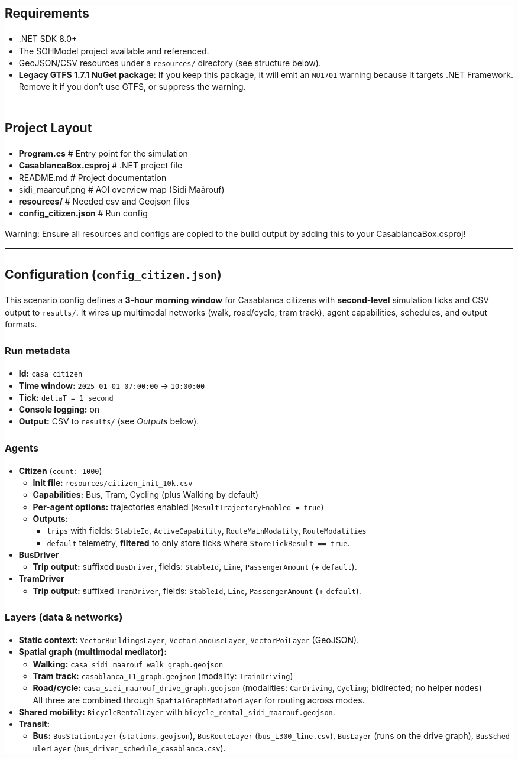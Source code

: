 ## Requirements
* .NET SDK 8.0+
* The SOHModel project available and referenced.
* GeoJSON/CSV resources under a `resources/` directory (see structure below).
* **Legacy GTFS 1.7.1 NuGet package**: If you keep this package, it will emit an `NU1701` warning because it targets .NET Framework. Remove it if you don’t use GTFS, or suppress the warning.

---
## Project Layout
*  **Program.cs**             # Entry point for the simulation
* **CasablancaBox.csproj**    # .NET project file
* README.md               # Project documentation
* sidi_maarouf.png        # AOI overview map (Sidi Maârouf)
* **resources/**              # Needed csv and Geojson files
* **config_citizen.json**     # Run config

Warning: Ensure all resources and configs are copied to the build output by adding this to your CasablancaBox.csproj!

---
## Configuration (`config_citizen.json`)
This scenario config defines a **3-hour morning window** for Casablanca citizens with **second-level** simulation ticks and CSV output to `results/`. It wires up multimodal networks (walk, road/cycle, tram track), agent capabilities, schedules, and output formats.

### Run metadata
- **Id:** `casa_citizen`
- **Time window:** `2025-01-01 07:00:00` → `10:00:00`
- **Tick:** `deltaT = 1 second`
- **Console logging:** on
- **Output:** CSV to `results/` (see *Outputs* below).

### Agents
- **Citizen** (`count: 1000`)
    - **Init file:** `resources/citizen_init_10k.csv`
    - **Capabilities:** Bus, Tram, Cycling (plus Walking by default)
    - **Per-agent options:** trajectories enabled (`ResultTrajectoryEnabled = true`)
    - **Outputs:**
        - `trips` with fields: `StableId`, `ActiveCapability`, `RouteMainModality`, `RouteModalities`
        - `default` telemetry, **filtered** to only store ticks where `StoreTickResult == true`.
- **BusDriver**
    - **Trip output:** suffixed `BusDriver`, fields: `StableId`, `Line`, `PassengerAmount` (+ `default`). 
- **TramDriver**
    - **Trip output:** suffixed `TramDriver`, fields: `StableId`, `Line`, `PassengerAmount` (+ `default`).

### Layers (data & networks)
- **Static context:** `VectorBuildingsLayer`, `VectorLanduseLayer`, `VectorPoiLayer` (GeoJSON). 
- **Spatial graph (multimodal mediator):**
    - **Walking:** `casa_sidi_maarouf_walk_graph.geojson`
    - **Tram track:** `casablanca_T1_graph.geojson` (modality: `TrainDriving`)
    - **Road/cycle:** `casa_sidi_maarouf_drive_graph.geojson` (modalities: `CarDriving`, `Cycling`; bidirected; no helper nodes)  
      All three are combined through `SpatialGraphMediatorLayer` for routing across modes. 
- **Shared mobility:** `BicycleRentalLayer` with `bicycle_rental_sidi_maarouf.geojson`. 
- **Transit:**
    - **Bus:** `BusStationLayer` (`stations.geojson`), `BusRouteLayer` (`bus_L300_line.csv`), `BusLayer` (runs on the drive graph), `BusSchedulerLayer` (`bus_driver_schedule_casablanca.csv`).
